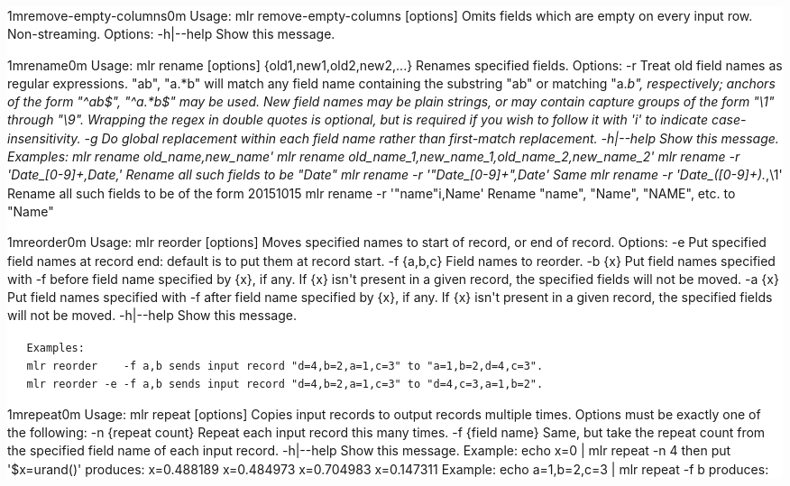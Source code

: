    1mremove-empty-columns0m
       Usage: mlr remove-empty-columns [options]
       Omits fields which are empty on every input row. Non-streaming.
       Options:
       -h|--help Show this message.

   1mrename0m
       Usage: mlr rename [options] {old1,new1,old2,new2,...}
       Renames specified fields.
       Options:
       -r         Treat old field  names as regular expressions. "ab", "a.*b"
                  will match any field name containing the substring "ab" or
                  matching "a.*b", respectively; anchors of the form "^ab$",
                  "^a.*b$" may be used. New field names may be plain strings,
                  or may contain capture groups of the form "\1" through
                  "\9". Wrapping the regex in double quotes is optional, but
                  is required if you wish to follow it with 'i' to indicate
                  case-insensitivity.
       -g         Do global replacement within each field name rather than
                  first-match replacement.
       -h|--help Show this message.
       Examples:
       mlr rename old_name,new_name'
       mlr rename old_name_1,new_name_1,old_name_2,new_name_2'
       mlr rename -r 'Date_[0-9]+,Date,'  Rename all such fields to be "Date"
       mlr rename -r '"Date_[0-9]+",Date' Same
       mlr rename -r 'Date_([0-9]+).*,\1' Rename all such fields to be of the form 20151015
       mlr rename -r '"name"i,Name'       Rename "name", "Name", "NAME", etc. to "Name"

   1mreorder0m
       Usage: mlr reorder [options]
       Moves specified names to start of record, or end of record.
       Options:
       -e Put specified field names at record end: default is to put them at record start.
       -f {a,b,c} Field names to reorder.
       -b {x}     Put field names specified with -f before field name specified by {x},
                  if any. If {x} isn't present in a given record, the specified fields
                  will not be moved.
       -a {x}     Put field names specified with -f after field name specified by {x},
                  if any. If {x} isn't present in a given record, the specified fields
                  will not be moved.
       -h|--help Show this message.

       Examples:
       mlr reorder    -f a,b sends input record "d=4,b=2,a=1,c=3" to "a=1,b=2,d=4,c=3".
       mlr reorder -e -f a,b sends input record "d=4,b=2,a=1,c=3" to "d=4,c=3,a=1,b=2".

   1mrepeat0m
       Usage: mlr repeat [options]
       Copies input records to output records multiple times.
       Options must be exactly one of the following:
       -n {repeat count}  Repeat each input record this many times.
       -f {field name}    Same, but take the repeat count from the specified
                          field name of each input record.
       -h|--help Show this message.
       Example:
         echo x=0 | mlr repeat -n 4 then put '$x=urand()'
       produces:
        x=0.488189
        x=0.484973
        x=0.704983
        x=0.147311
       Example:
         echo a=1,b=2,c=3 | mlr repeat -f b
       produces: